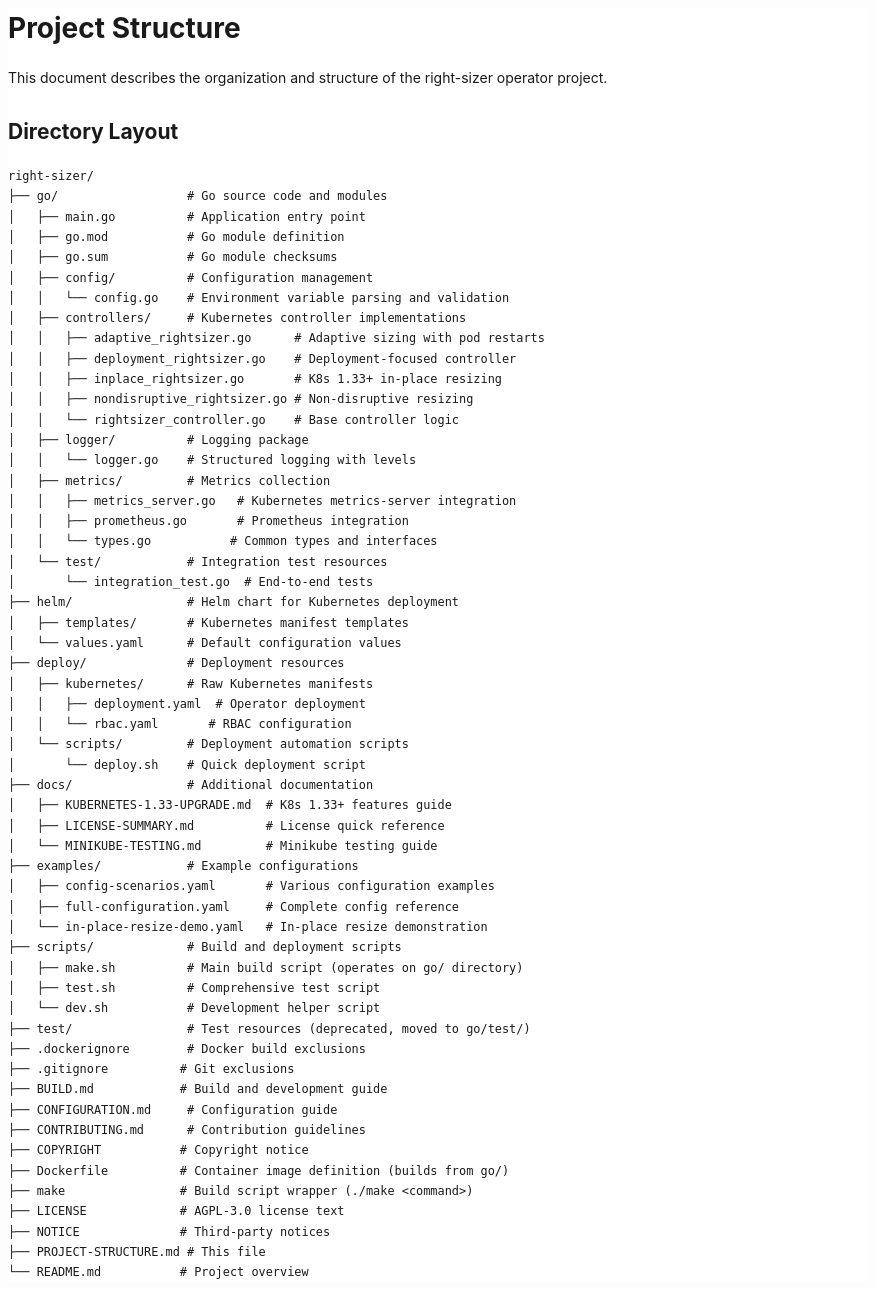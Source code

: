 # Project Structure

This document describes the organization and structure of the right-sizer operator project.

## Directory Layout

```
right-sizer/
├── go/                  # Go source code and modules
│   ├── main.go          # Application entry point
│   ├── go.mod           # Go module definition
│   ├── go.sum           # Go module checksums
│   ├── config/          # Configuration management
│   │   └── config.go    # Environment variable parsing and validation
│   ├── controllers/     # Kubernetes controller implementations
│   │   ├── adaptive_rightsizer.go      # Adaptive sizing with pod restarts
│   │   ├── deployment_rightsizer.go    # Deployment-focused controller
│   │   ├── inplace_rightsizer.go       # K8s 1.33+ in-place resizing
│   │   ├── nondisruptive_rightsizer.go # Non-disruptive resizing
│   │   └── rightsizer_controller.go    # Base controller logic
│   ├── logger/          # Logging package
│   │   └── logger.go    # Structured logging with levels
│   ├── metrics/         # Metrics collection
│   │   ├── metrics_server.go   # Kubernetes metrics-server integration
│   │   ├── prometheus.go       # Prometheus integration
│   │   └── types.go           # Common types and interfaces
│   └── test/            # Integration test resources
│       └── integration_test.go  # End-to-end tests
├── helm/                # Helm chart for Kubernetes deployment
│   ├── templates/       # Kubernetes manifest templates
│   └── values.yaml      # Default configuration values
├── deploy/              # Deployment resources
│   ├── kubernetes/      # Raw Kubernetes manifests
│   │   ├── deployment.yaml  # Operator deployment
│   │   └── rbac.yaml       # RBAC configuration
│   └── scripts/         # Deployment automation scripts
│       └── deploy.sh    # Quick deployment script
├── docs/                # Additional documentation
│   ├── KUBERNETES-1.33-UPGRADE.md  # K8s 1.33+ features guide
│   ├── LICENSE-SUMMARY.md          # License quick reference
│   └── MINIKUBE-TESTING.md         # Minikube testing guide
├── examples/            # Example configurations
│   ├── config-scenarios.yaml       # Various configuration examples
│   ├── full-configuration.yaml     # Complete config reference
│   └── in-place-resize-demo.yaml   # In-place resize demonstration
├── scripts/             # Build and deployment scripts
│   ├── make.sh          # Main build script (operates on go/ directory)
│   ├── test.sh          # Comprehensive test script
│   └── dev.sh           # Development helper script
├── test/                # Test resources (deprecated, moved to go/test/)
├── .dockerignore        # Docker build exclusions
├── .gitignore          # Git exclusions
├── BUILD.md            # Build and development guide
├── CONFIGURATION.md     # Configuration guide
├── CONTRIBUTING.md      # Contribution guidelines
├── COPYRIGHT           # Copyright notice
├── Dockerfile          # Container image definition (builds from go/)
├── make                # Build script wrapper (./make <command>)
├── LICENSE             # AGPL-3.0 license text
├── NOTICE              # Third-party notices
├── PROJECT-STRUCTURE.md # This file
└── README.md           # Project overview
```